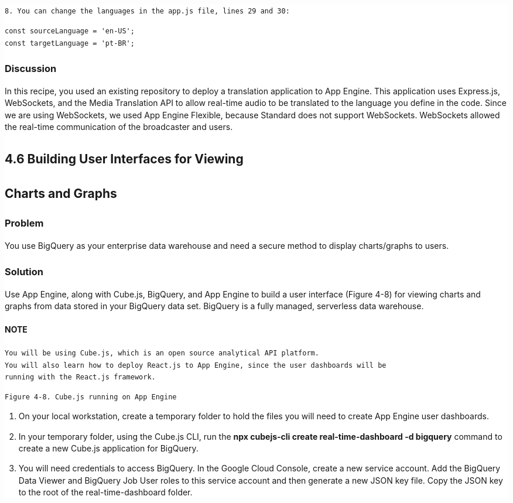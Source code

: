 ```
8. You can change the languages in the app.js file, lines 29 and 30:
```
```
const sourceLanguage = 'en-US';
const targetLanguage = 'pt-BR';
```
### Discussion

In this recipe, you used an existing repository to deploy a translation
application to App Engine. This application uses Express.js, WebSockets,
and the Media Translation API to allow real-time audio to be translated to
the language you define in the code. Since we are using WebSockets, we
used App Engine Flexible, because Standard does not support WebSockets.
WebSockets allowed the real-time communication of the broadcaster and
users.

## 4.6 Building User Interfaces for Viewing

## Charts and Graphs


### Problem

You use BigQuery as your enterprise data warehouse and need a secure
method to display charts/graphs to users.

### Solution

Use App Engine, along with Cube.js, BigQuery, and App Engine to build a
user interface (Figure 4-8) for viewing charts and graphs from data stored in
your BigQuery data set. BigQuery is a fully managed, serverless data
warehouse.

#### NOTE

```
You will be using Cube.js, which is an open source analytical API platform.
You will also learn how to deploy React.js to App Engine, since the user dashboards will be
running with the React.js framework.
```

```
Figure 4-8. Cube.js running on App Engine
```
1. On your local workstation, create a temporary folder to hold the files
you will need to create App Engine user dashboards.

2. In your temporary folder, using the Cube.js CLI, run the **npx
cubejs-cli create real-time-dashboard -d
bigquery** command to create a new Cube.js application for
BigQuery.

3. You will need credentials to access BigQuery. In the Google Cloud
Console, create a new service account. Add the BigQuery Data
Viewer and BigQuery Job User roles to this service account and then
generate a new JSON key file. Copy the JSON key to the root of the
real-time-dashboard folder.
